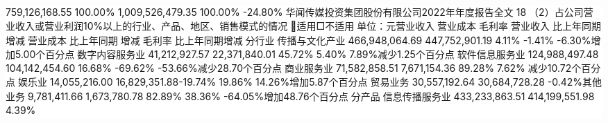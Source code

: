 759,126,168.55
100.00%
1,009,526,479.35
100.00%
-24.80%
华闻传媒投资集团股份有限公司2022年年度报告全文
18
（2）占公司营业收入或营业利润10%以上的行业、产品、地区、销售模式的情况
适用□不适用
单位：元营业收入
营业成本
毛利率
营业收入
比上年同期
增减
营业成本
比上年同期
增减
毛利率
比上年同期增减
分行业
传播与文化产业
466,948,064.69
447,752,901.19
4.11%
-1.41%
-6.30%增加5.00个百分点
数字内容服务业
41,212,927.57
22,371,840.01
45.72%
5.40%
7.89%减少1.25个百分点
软件信息服务业
124,988,497.48
104,142,454.60
16.68%
-69.62%
-53.66%减少28.70个百分点
商业服务业
71,582,858.51
7,671,154.36
89.28%
7.62%
减少10.72个百分点
娱乐业
14,055,216.00
16,829,351.88-19.74%
19.86%
14.26%增加5.87个百分点
贸易业务
30,557,192.64
30,684,728.28
-0.42%其他业务
9,781,411.66
1,673,780.78
82.89%
38.36%
-64.05%增加48.76个百分点
分产品
信息传播服务业
433,233,863.51
414,199,551.98
4.39%